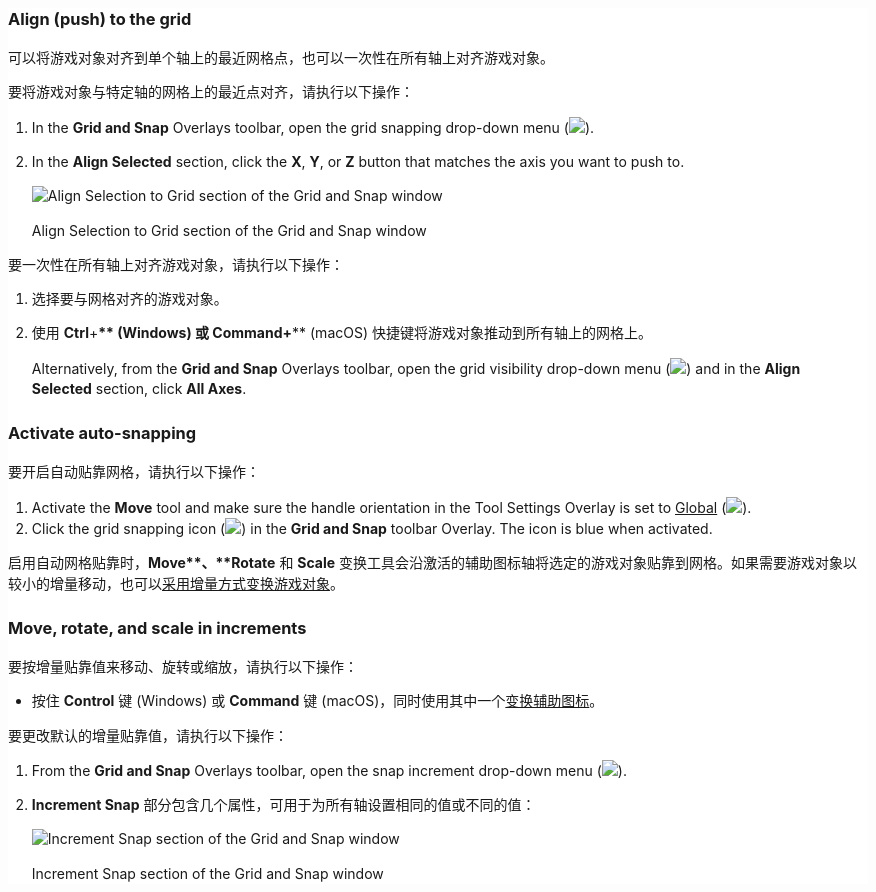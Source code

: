 ### Align (push) to the grid

可以将游戏对象对齐到单个轴上的最近网格点，也可以一次性在所有轴上对齐游戏对象。

要将游戏对象与特定轴的网格上的最近点对齐，请执行以下操作：

1. In the **Grid and Snap** Overlays toolbar, open the grid snapping drop-down menu (![](https://docs.unity.cn/cn/2021.3/uploads/Main/SceneGrids-Mode-icon-inline.png)).
    
2. In the **Align Selected** section, click the **X**, **Y**, or **Z** button that matches the axis you want to push to.
    
    ![Align Selection to Grid section of the Grid and Snap window](https://docs.unity.cn/cn/2021.3/uploads/Main/scene-grid-align-selection.png)
    
    Align Selection to Grid section of the Grid and Snap window
    

要一次性在所有轴上对齐游戏对象，请执行以下操作：

1. 选择要与网格对齐的游戏对象。
    
2. 使用 **Ctrl**+**\** (Windows) 或 **Command**+**\** (macOS) 快捷键将游戏对象推动到所有轴上的网格上。
    
    Alternatively, from the **Grid and Snap** Overlays toolbar, open the grid visibility drop-down menu (![](https://docs.unity.cn/cn/2021.3/uploads/Main/SceneGrids-Mode-icon-inline.png)) and in the **Align Selected** section, click **All Axes**.
    

### Activate auto-snapping

要开启自动贴靠网格，请执行以下操作：

1. Activate the **Move** tool and make sure the handle orientation in the Tool Settings Overlay is set to [Global](https://docs.unity.cn/cn/2021.3/Manual/PositioningGameObjects.html#GizmoHandlePositions) (![](https://docs.unity.cn/cn/2021.3/uploads/Main/SceneGrids-Global-icon.png)).
2. Click the grid snapping icon (![](https://docs.unity.cn/cn/2021.3/uploads/Main/SceneGrids-Mode-icon-inline.png)) in the **Grid and Snap** toolbar Overlay. The icon is blue when activated.

启用自动网格贴靠时，__Move**、**Rotate__ 和 **Scale** 变换工具会沿激活的辅助图标轴将选定的游戏对象贴靠到网格。如果需要游戏对象以较小的增量移动，也可以[采用增量方式变换游戏对象](https://docs.unity.cn/cn/2021.3/Manual/GridSnapping.html#snap-increments)。

### Move, rotate, and scale in increments

要按增量贴靠值来移动、旋转或缩放，请执行以下操作：

- 按住 **Control** 键 (Windows) 或 **Command** 键 (macOS)，同时使用其中一个[变换辅助图标](https://docs.unity.cn/cn/2021.3/Manual/PositioningGameObjects.html)。

要更改默认的增量贴靠值，请执行以下操作：

1. From the **Grid and Snap** Overlays toolbar, open the snap increment drop-down menu (![](https://docs.unity.cn/cn/2021.3/uploads/Main/scene-grids-increment-icon-inline.png)).
    
2. **Increment Snap** 部分包含几个属性，可用于为所有轴设置相同的值或不同的值：
    
    ![Increment Snap section of the Grid and Snap window](https://docs.unity.cn/cn/2021.3/uploads/Main/scene-grid-snapping-increment.png)
    
    Increment Snap section of the Grid and Snap window
    